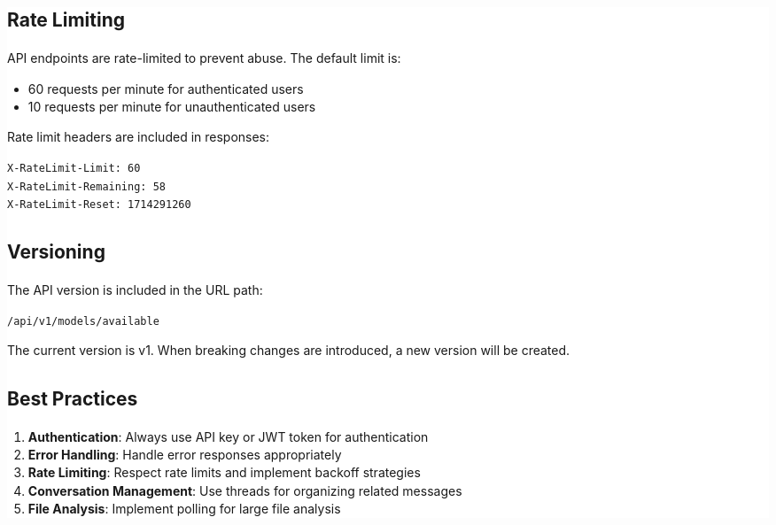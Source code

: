 ## Rate Limiting

API endpoints are rate-limited to prevent abuse. The default limit is:

- 60 requests per minute for authenticated users
- 10 requests per minute for unauthenticated users

Rate limit headers are included in responses:

```
X-RateLimit-Limit: 60
X-RateLimit-Remaining: 58
X-RateLimit-Reset: 1714291260
```

## Versioning

The API version is included in the URL path:

```
/api/v1/models/available
```

The current version is v1. When breaking changes are introduced, a new version will be created.

## Best Practices

1. **Authentication**: Always use API key or JWT token for authentication
2. **Error Handling**: Handle error responses appropriately
3. **Rate Limiting**: Respect rate limits and implement backoff strategies
4. **Conversation Management**: Use threads for organizing related messages
5. **File Analysis**: Implement polling for large file analysis
